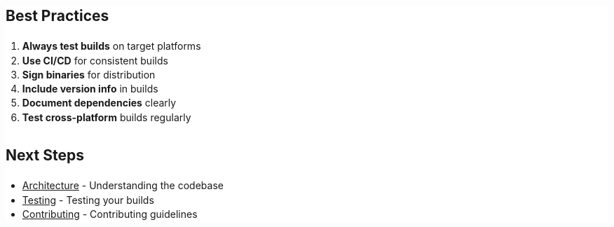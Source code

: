 ## Best Practices

1. **Always test builds** on target platforms
2. **Use CI/CD** for consistent builds
3. **Sign binaries** for distribution
4. **Include version info** in builds
5. **Document dependencies** clearly
6. **Test cross-platform** builds regularly

## Next Steps

- [Architecture](/api/architecture) - Understanding the codebase
- [Testing](/api/testing) - Testing your builds
- [Contributing](/api/contributing) - Contributing guidelines